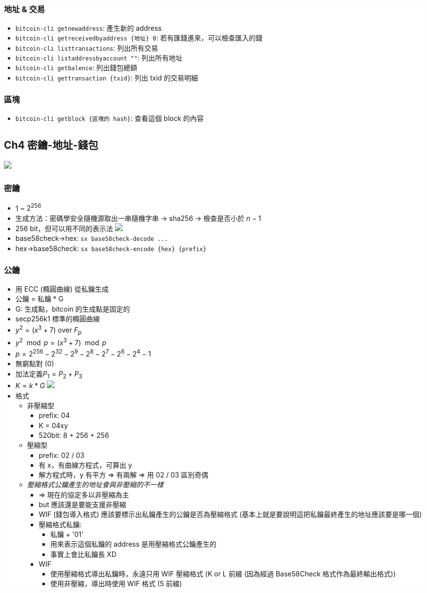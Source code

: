 ### 地址 & 交易
- `bitcoin-cli getnewaddress`: 產生新的 address
- `bitcoin-cli getreceivedbyaddress {地址} 0`: 若有匯錢進來，可以檢查匯入的錢
- `bitcoin-cli listtransactions`: 列出所有交易
- `bitcoin-cli listaddressbyaccount ""`: 列出所有地址
- `bitcoin-cli getbalence`: 列出錢包總額
- `bitcoin-cli gettransaction {txid}`: 列出 txid 的交易明細

### 區塊
- `bitcoin-cli getblock {區塊的 hash}`: 查看這個 block 的內容

## Ch4 密鑰-地址-錢包
![](https://i.imgur.com/zeXOX07.png)

### 密鑰
- $1$ ~ $2^{256}$
- 生成方法：密碼學安全隨機源取出一串隨機字串 -> sha256 -> 檢查是否小於 $n-1$
- 256 bit，但可以用不同的表示法
![](https://i.imgur.com/8gjTSqB.png)
- base58check->hex: `sx base58check-decode ...`
- hex->base58check: `sx base58check-encode {hex} {prefix}`


### 公鑰
- 用 ECC (橢圓曲線) 從私鑰生成
- 公鑰 = 私鑰 * G
- G: 生成點，bitcoin 的生成點是固定的
- secp256k1 標準的橢圓曲線
- $y^2=(x^3+7)$ over $F_p$
- $y^2\mod p = (x^3+7)\mod p$
- $p = 2^{256}-2^{32}-2^9-2^8-2^7-2^6-2^4-1$
- 無窮點對 (0)
- 加法定義$P_1=P_2+P_3$
- $K=k*G$
![](https://i.imgur.com/nT8sxsu.png)
- 格式
    - 非壓縮型
        - prefix: 04
        - K = 04xy
        - 520bit: 8 + 256 + 256
    - 壓縮型
        - prefix: 02 / 03
        - 有 x，有曲線方程式，可算出 y
        - 解方程式時，y 有平方 => 有兩解 => 用 02 / 03 區別奇偶
    - *壓縮格式公鑰產生的地址會與非壓縮的不一樣*
        - => 現在的協定多以非壓縮為主
        - but 應該還是要能支援非壓縮
        - WIF (錢包導入格式) 應該要標示出私鑰產生的公鑰是否為壓縮格式 (基本上就是要說明這把私鑰最終產生的地址應該要是哪一個)
        - 壓縮格式私鑰:
            - 私鑰 + '01'
            - 用來表示這個私鑰的 address 是用壓縮格式公鑰產生的
            - 事實上會比私鑰長 XD
        - WIF
            - 使用壓縮格式導出私鑰時，永遠只用 WIF 壓縮格式 (K or L 前綴 (因為經過 Base58Check 格式作為最終輸出格式))
            - 使用非壓縮，導出時使用 WIF 格式 (5 前綴)
